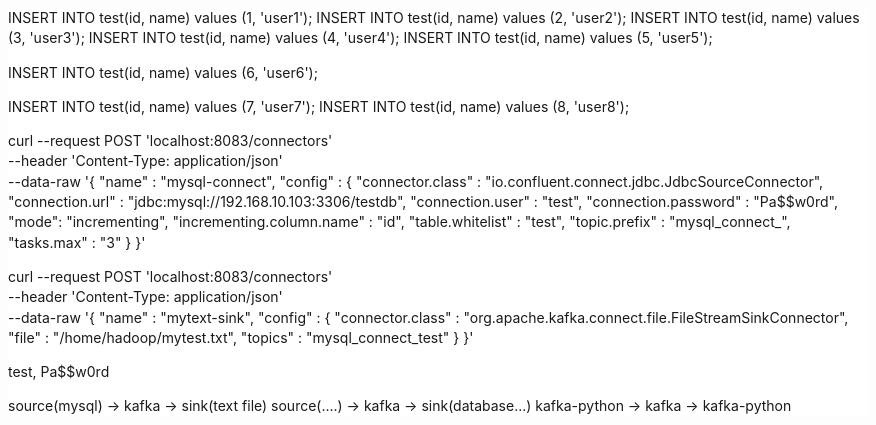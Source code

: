 INSERT INTO test(id, name) values (1, 'user1');
INSERT INTO test(id, name) values (2, 'user2');
INSERT INTO test(id, name) values (3, 'user3');
INSERT INTO test(id, name) values (4, 'user4');
INSERT INTO test(id, name) values (5, 'user5');

INSERT INTO test(id, name) values (6, 'user6');

INSERT INTO test(id, name) values (7, 'user7');
INSERT INTO test(id, name) values (8, 'user8');


curl --request POST 'localhost:8083/connectors' \
--header 'Content-Type: application/json' \
--data-raw '{
  "name" : "mysql-connect",
  "config" : {
    "connector.class" : "io.confluent.connect.jdbc.JdbcSourceConnector",
    "connection.url" : "jdbc:mysql://192.168.10.103:3306/testdb",
    "connection.user" : "test",
    "connection.password" : "Pa$$w0rd",
    "mode": "incrementing",
    "incrementing.column.name" : "id",
    "table.whitelist" : "test",
    "topic.prefix" : "mysql_connect_",
    "tasks.max" : "3"
  }
}'

curl --request POST 'localhost:8083/connectors' \
--header 'Content-Type: application/json' \
--data-raw '{
  "name" : "mytext-sink",
  "config" : {
    "connector.class" : "org.apache.kafka.connect.file.FileStreamSinkConnector",
    "file" : "/home/hadoop/mytest.txt",
    "topics" : "mysql_connect_test"
  }
}'

test, Pa$$w0rd

source(mysql) -> kafka -> sink(text file)
source(....) -> kafka -> sink(database...)
kafka-python -> kafka -> kafka-python